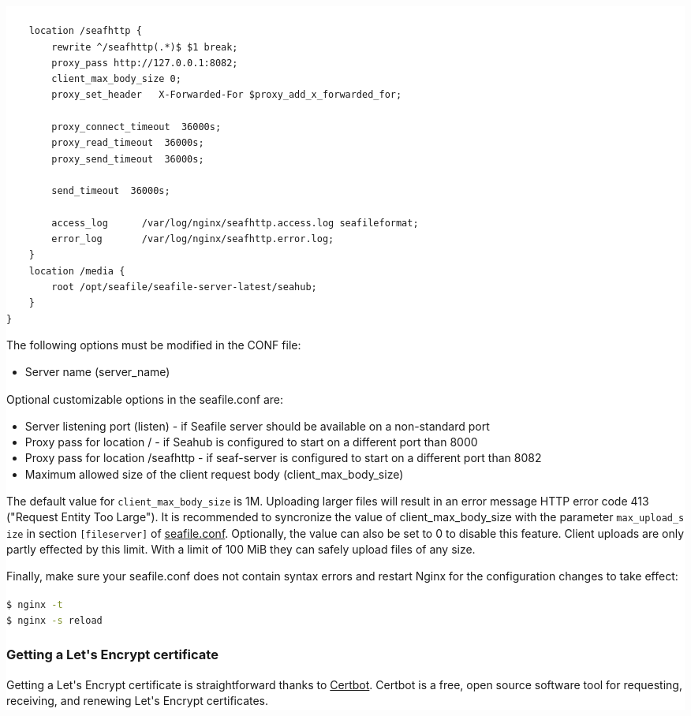 ```nginx

    location /seafhttp {
        rewrite ^/seafhttp(.*)$ $1 break;
        proxy_pass http://127.0.0.1:8082;
        client_max_body_size 0;
        proxy_set_header   X-Forwarded-For $proxy_add_x_forwarded_for;

        proxy_connect_timeout  36000s;
        proxy_read_timeout  36000s;
        proxy_send_timeout  36000s;

        send_timeout  36000s;

        access_log      /var/log/nginx/seafhttp.access.log seafileformat;
        error_log       /var/log/nginx/seafhttp.error.log;
    }
    location /media {
        root /opt/seafile/seafile-server-latest/seahub;
    }
}
```

The following options must be modified in the CONF file:

* Server name (server_name)

Optional customizable options in the seafile.conf are:

* Server listening port (listen) - if Seafile server should be available on a non-standard port
* Proxy pass for location / - if Seahub is configured to start on a different port than 8000
* Proxy pass for location /seafhttp - if seaf-server is configured to start on a different port than 8082
* Maximum allowed size of the client request body (client_max_body_size)

The default value for `client_max_body_size` is 1M. Uploading larger files will result in an error message HTTP error code 413 ("Request Entity Too Large"). It is recommended to syncronize the value of client_max_body_size with the parameter `max_upload_size` in section `[fileserver]` of [seafile.conf](../config/seafile-conf.md). Optionally, the value can also be set to 0 to disable this feature. Client uploads are only partly effected by this limit. With a limit of 100 MiB they can safely upload files of any size.

Finally, make sure your seafile.conf does not contain syntax errors and restart Nginx for the configuration changes to take effect:

```bash
$ nginx -t
$ nginx -s reload
```



### Getting a Let's Encrypt certificate

Getting a Let's Encrypt certificate is straightforward thanks to [Certbot](https://certbot.eff.org/). Certbot is a free, open source software tool for requesting, receiving, and renewing Let's Encrypt certificates.
